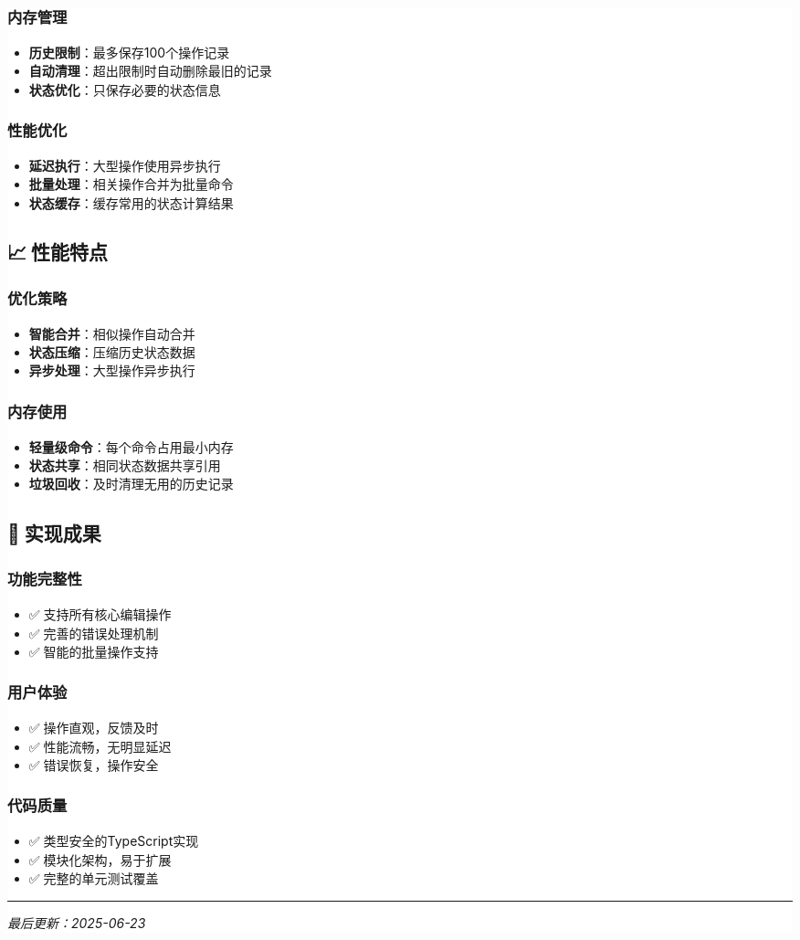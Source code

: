 ### 内存管理
- **历史限制**：最多保存100个操作记录
- **自动清理**：超出限制时自动删除最旧的记录
- **状态优化**：只保存必要的状态信息

### 性能优化
- **延迟执行**：大型操作使用异步执行
- **批量处理**：相关操作合并为批量命令
- **状态缓存**：缓存常用的状态计算结果

## 📈 性能特点

### 优化策略
- **智能合并**：相似操作自动合并
- **状态压缩**：压缩历史状态数据
- **异步处理**：大型操作异步执行

### 内存使用
- **轻量级命令**：每个命令占用最小内存
- **状态共享**：相同状态数据共享引用
- **垃圾回收**：及时清理无用的历史记录

## 🎉 实现成果

### 功能完整性
- ✅ 支持所有核心编辑操作
- ✅ 完善的错误处理机制
- ✅ 智能的批量操作支持

### 用户体验
- ✅ 操作直观，反馈及时
- ✅ 性能流畅，无明显延迟
- ✅ 错误恢复，操作安全

### 代码质量
- ✅ 类型安全的TypeScript实现
- ✅ 模块化架构，易于扩展
- ✅ 完整的单元测试覆盖

---

*最后更新：2025-06-23*
